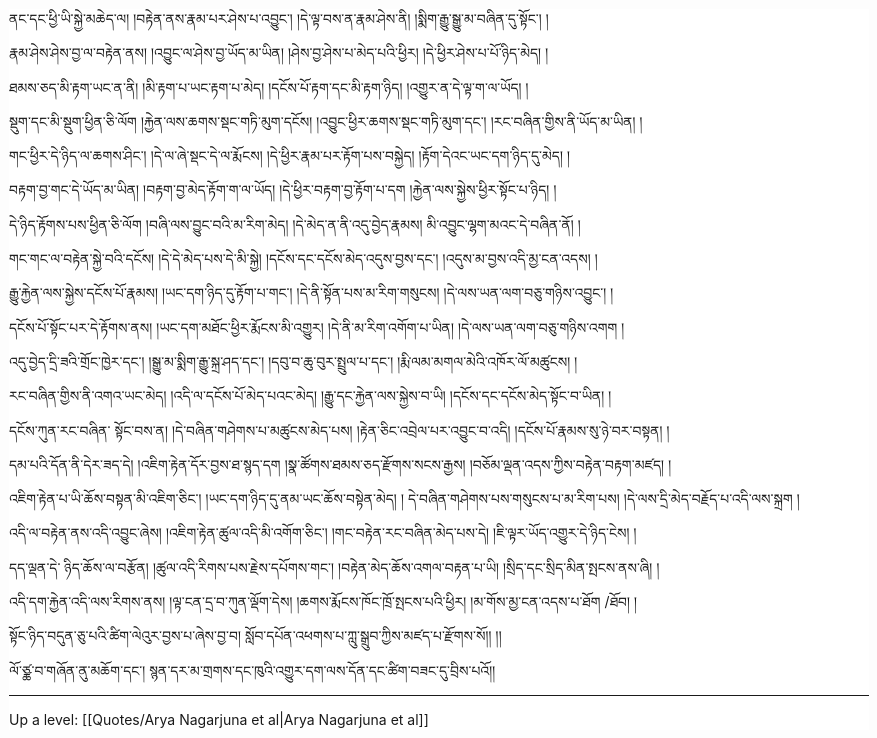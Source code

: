 ནང་དང་ཕྱི་ཡི་སྐྱེ་མཆེད་ལ། །བརྟེན་ནས་རྣམ་པར་ཤེས་པ་འབྱུང༌། །དེ་ལྟ་བས་ན་རྣམ་ཤེས་ནི། །སྨིག་རྒྱུ་སྒྱུ་མ་བཞིན་དུ་སྟོང༌། །

རྣམ་ཤེས་ཤེས་བྱ་ལ་བརྟེན་ནས། །འབྱུང་ལ་ཤེས་བྱ་ཡོད་མ་ཡིན། །ཤེས་བྱ་ཤེས་པ་མེད་པའི་ཕྱིར། །དེ་ཕྱིར་ཤེས་པ་པོ་ཉིད་མེད། །

ཐམས་ཅད་མི་རྟག་ཡང་ན་ནི། །མི་རྟག་པ་ཡང་རྟག་པ་མེད། །དངོས་པོ་རྟག་དང་མི་རྟག་ཉིད། །འགྱུར་ན་དེ་ལྟ་ག་ལ་ཡོད། །

སྡུག་དང་མི་སྡུག་ཕྱིན་ཅི་ལོག །རྐྱེན་ལས་ཆགས་སྡང་གཏི་མུག་དངོས། །འབྱུང་ཕྱིར་ཆགས་སྡང་གཏི་མུག་དང༌། །རང་བཞིན་གྱིས་ནི་ཡོད་མ་ཡིན། །

གང་ཕྱིར་དེ་ཉིད་ལ་ཆགས་ཤིང༌། །དེ་ལ་ཞེ་སྡང་དེ་ལ་རྨོངས། །དེ་ཕྱིར་རྣམ་པར་རྟོག་པས་བསྐྱེད། །རྟོག་དེའང་ཡང་དག་ཉིད་དུ་མེད། །

བརྟག་བྱ་གང་དེ་ཡོད་མ་ཡིན། །བརྟག་བྱ་མེད་རྟོག་ག་ལ་ཡོད། །དེ་ཕྱིར་བརྟག་བྱ་རྟོག་པ་དག །རྐྱེན་ལས་སྐྱེས་ཕྱིར་སྟོང་པ་ཉིད། །

དེ་ཉིད་རྟོགས་པས་ཕྱིན་ཅི་ལོག །བཞི་ལས་བྱུང་བའི་མ་རིག་མེད། །དེ་མེད་ན་ནི་འདུ་བྱེད་རྣམས། མི་འབྱུང་ལྷག་མའང་དེ་བཞིན་ནོ། །

གང་གང་ལ་བརྟེན་སྐྱེ་བའི་དངོས། །དེ་དེ་མེད་པས་དེ་མི་སྐྱེ། །དངོས་དང་དངོས་མེད་འདུས་བྱས་དང༌། །འདུས་མ་བྱས་འདི་མྱ་ངན་འདས། །

རྒྱུ་རྐྱེན་ལས་སྐྱེས་དངོས་པོ་རྣམས། །ཡང་དག་ཉིད་དུ་རྟོག་པ་གང༌། །དེ་ནི་སྟོན་པས་མ་རིག་གསུངས། །དེ་ལས་ཡན་ལག་བཅུ་གཉིས་འབྱུང༌། །

དངོས་པོ་སྟོང་པར་དེ་རྟོགས་ནས། །ཡང་དག་མཐོང་ཕྱིར་རྨོངས་མི་འགྱུར། །དེ་ནི་མ་རིག་འགོག་པ་ཡིན། །དེ་ལས་ཡན་ལག་བཅུ་གཉིས་འགག །

འདུ་བྱེད་དྲི་ཟའི་གྲོང་ཁྱེར་དང༌། །སྒྱུ་མ་སྨིག་རྒྱུ་སྐྲ་ཤད་དང༌། །དབུ་བ་ཆུ་བུར་སྤྲུལ་པ་དང༌། །རྨི་ལམ་མགལ་མེའི་འཁོར་ལོ་མཚུངས། །

རང་བཞིན་གྱིས་ནི་འགའ་ཡང་མེད། །འདི་ལ་དངོས་པོ་མེད་པའང་མེད། །རྒྱུ་དང་རྐྱེན་ལས་སྐྱེས་བ་ཡི། །དངོས་དང་དངོས་མེད་སྟོང་བ་ཡིན། །

དངོས་ཀུན་རང་བཞིན་ སྟོང་བས་ན། །དེ་བཞིན་གཤེགས་པ་མཚུངས་མེད་པས། །རྟེན་ཅིང་འབྲེལ་པར་འབྱུང་བ་འདི། །དངོས་པོ་རྣམས་སུ་ཉེ་བར་བསྟན། །

དམ་པའི་དོན་ནི་དེར་ཟད་དེ། །འཇིག་རྟེན་དོར་བྱས་ཐ་སྙད་དག །སྣ་ཚོགས་ཐམས་ཅད་རྫོགས་སངས་རྒྱས། །བཅོམ་ལྡན་འདས་ཀྱིས་བརྟེན་བརྟག་མཛད། །

འཇིག་རྟེན་པ་ཡི་ཆོས་བསྟན་མི་འཇིག་ཅིང༌། །ཡང་དག་ཉིད་དུ་ནམ་ཡང་ཆོས་བསྟེན་མེད། །
དེ་བཞིན་གཤེགས་པས་གསུངས་པ་མ་རིག་པས། །དེ་ལས་དྲི་མེད་བརྗོད་པ་འདི་ལས་སྐྲག །

འདི་ལ་བརྟེན་ནས་འདི་འབྱུང་ཞེས། །འཇིག་རྟེན་ཚུལ་འདི་མི་འགོག་ཅིང༌། །གང་བརྟེན་རང་བཞིན་མེད་པས་དེ། །ཇི་ལྟར་ཡོད་འགྱུར་དེ་ཉིད་ངེས། །

དད་ལྡན་དེ་ ཉིད་ཆོས་ལ་བརྩོན། །ཚུལ་འདི་རིགས་པས་རྗེས་དཔོགས་གང༌། །བརྟེན་མེད་ཆོས་འགལ་བརྟན་པ་ཡི། །སྲིད་དང་སྲིད་མིན་སྤངས་ནས་ཞི། །

འདི་དག་རྐྱེན་འདི་ལས་རིགས་ནས། །ལྟ་ངན་དྲ་བ་ཀུན་ལྡོག་དེས། །ཆགས་རྨོངས་ཁོང་ཁྲོ་སྤངས་པའི་ཕྱིར། །མ་གོས་མྱ་ངན་འདས་པ་ཐོག /ཐོབ། །

སྟོང་ཉིད་བདུན་ཅུ་པའི་ཚིག་ལེའུར་བྱས་པ་ཞེས་བྱ་བ། སློབ་དཔོན་འཕགས་པ་ཀླུ་སྒྲུབ་ཀྱིས་མཛད་པ་རྫོགས་སོ།། །།

ལོ་ཙྪ་བ་གཞོན་ནུ་མཆོག་དང༌། སྙན་དར་མ་གྲགས་དང་ཁུའི་འགྱུར་དག་ལས་དོན་དང་ཚིག་བཟང་དུ་བྲིས་པའོ།། 




---
Up a level: [[Quotes/Arya Nagarjuna et al\|Arya Nagarjuna et al]]